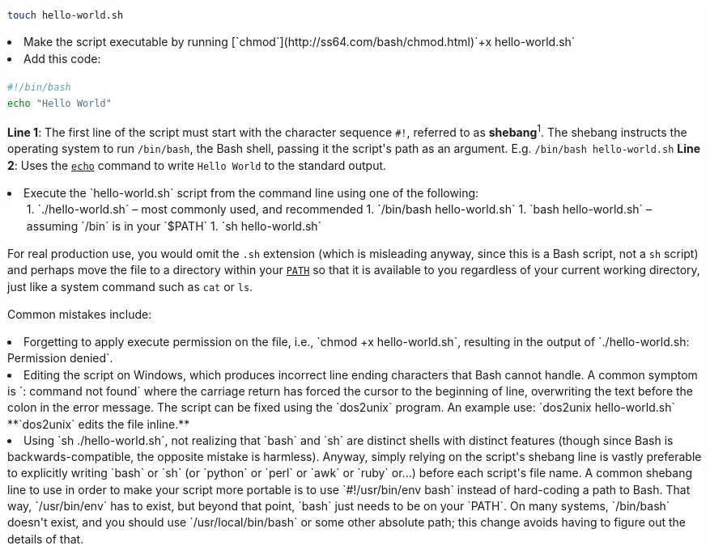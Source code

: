 ```bash
touch hello-world.sh

```


</li>
<li>
Make the script executable by running [`chmod`](http://ss64.com/bash/chmod.html)`+x hello-world.sh`
</li>
<li>
Add this code:

```bash
#!/bin/bash
echo "Hello World"

```


**Line 1**: The first line of the script must start with the character sequence `#!`, referred to as  **shebang**<sup>1</sup>. The shebang instructs the operating system to run `/bin/bash`, the Bash shell, passing it the script's path as an argument.
E.g. `/bin/bash hello-world.sh`
**Line 2**: Uses the [`echo`](https://www.gnu.org/software/bash/manual/bash.html#index-echo) command to write `Hello World` to the standard output.
</li>

<li>
Execute the `hello-world.sh` script from the command line using one of the following:
<ul>
1. `./hello-world.sh` – most commonly used, and recommended
1. `/bin/bash hello-world.sh`
1. `bash hello-world.sh` – assuming `/bin` is in your `$PATH`
1. `sh hello-world.sh`
</ul>
</li>

For real production use, you would omit the `.sh` extension (which is misleading anyway, since this is a Bash script, not a `sh` script) and perhaps move the file to a directory within your [`PATH`](/documentation/bash/4797/internal-variables/16877/path) so that it is available to you regardless of your current working directory, just like a system command such as `cat` or `ls`.

Common mistakes include:

<li>
Forgetting to apply execute permission on the file, i.e., `chmod +x hello-world.sh`, resulting in the output of `./hello-world.sh: Permission denied`.
</li>
<li>
Editing the script on Windows, which produces incorrect line ending characters that Bash cannot handle.
A common symptom is `: command not found`  where the carriage return has forced the cursor to the beginning of line, overwriting the text before the colon in the error message.
The script can be fixed using the `dos2unix` program.
An example use: `dos2unix hello-world.sh`
**`dos2unix` edits the file inline.**
</li>
<li>
Using `sh ./hello-world.sh`, not realizing that `bash` and `sh` are distinct shells with distinct features (though since Bash is backwards-compatible, the opposite mistake is harmless).
Anyway, simply relying on the script's shebang line is vastly preferable to explicitly writing `bash` or `sh` (or `python` or `perl` or `awk` or `ruby` or...) before each script's file name.
A common shebang line to use in order to make your script more portable is to use `#!/usr/bin/env bash` instead of hard-coding a path to Bash.  That way, `/usr/bin/env` has to exist, but beyond that point, `bash` just needs to be on your `PATH`.  On many systems, `/bin/bash` doesn't exist, and you should use `/usr/local/bin/bash` or some other absolute path; this change avoids having to figure out the details of that.